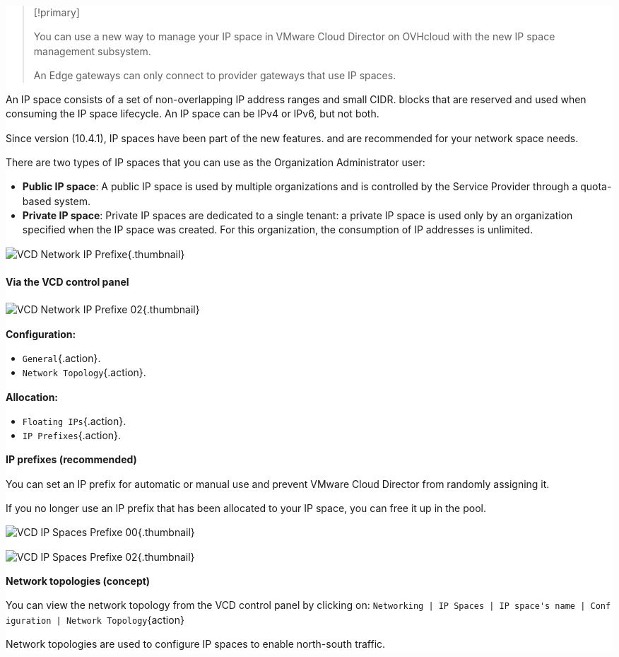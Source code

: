 > [!primary]
> 
> You can use a new way to manage your IP space in VMware Cloud Director on OVHcloud with the new IP space management subsystem.
> 
> An Edge gateways can only connect to provider gateways that use IP spaces.
> 

An IP space consists of a set of non-overlapping IP address ranges and small CIDR. blocks that are reserved and used when consuming the IP space lifecycle. An IP space can be IPv4 or IPv6, but not both.

Since version (10.4.1), IP spaces have been part of the new features. and are recommended for your network space needs.

There are two types of IP spaces that you can use as the Organization Administrator user:

- **Public IP space**: A public IP space is used by multiple organizations and is controlled by the Service Provider through a quota-based system.
- **Private IP space**: Private IP spaces are dedicated to a single tenant: a private IP space is used only by an organization specified when the IP space was created. For this organization, the consumption of IP addresses is unlimited.

![VCD Network IP Prefixe](images/vcd_network_ipspace_banner.png){.thumbnail}

#### Via the VCD control panel

![VCD Network IP Prefixe 02](images/vcd_network_ipspace.gif){.thumbnail}

**Configuration:**

- `General`{.action}.
- `Network Topology`{.action}.

**Allocation:**

- `Floating IPs`{.action}.
- `IP Prefixes`{.action}.

**IP prefixes (recommended)**

You can set an IP prefix for automatic or manual use and prevent VMware Cloud Director from randomly assigning it.

If you no longer use an IP prefix that has been allocated to your IP space, you can free it up in the pool.

![VCD IP Spaces Prefixe 00](images/vcd_network_prefixe_ip.png){.thumbnail}

![VCD IP Spaces Prefixe 02](images/vcd_network_prefixe_ip_2.png){.thumbnail}

**Network topologies (concept)**

You can view the network topology from the VCD control panel by clicking on: `Networking | IP Spaces | IP space's name | Configuration | Network Topology`{action}

Network topologies are used to configure IP spaces to enable north-south traffic.
